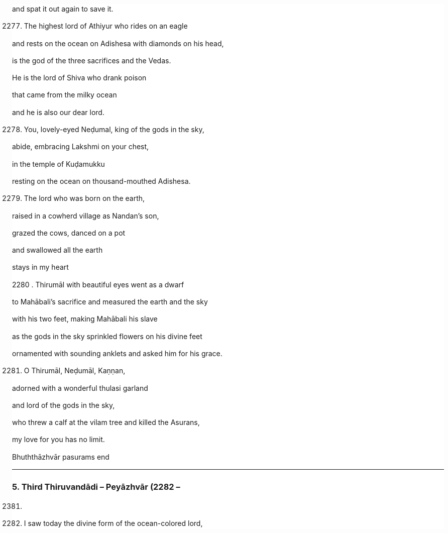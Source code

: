 and spat it out again to save it.  

2277. The highest lord of Athiyur who rides on an eagle  

and rests on the ocean on Adishesa with diamonds on his head,  

is the god of the three sacrifices and the Vedas.  

He is the lord of Shiva who drank poison  

that came from the milky ocean  

and he is also our dear lord.  

2278. You, lovely-eyed Neḍumal, king of the gods in the sky,  

abide, embracing Lakshmi on your chest,  

in the temple of Kuḍamukku  

resting on the ocean on thousand-mouthed Adishesa.  

2279. The lord who was born on the earth,  

raised in a cowherd village as Nandan’s son,  

grazed the cows, danced on a pot  

and swallowed all the earth  

stays in my heart  

2280 . Thirumāl with beautiful eyes went as a dwarf  

to Mahābali’s sacrifice and measured the earth and the sky  

with his two feet, making Mahābali his slave  

as the gods in the sky sprinkled flowers on his divine feet  

ornamented with sounding anklets and asked him for his grace.  

2281. O Thirumāl, Neḍumāl, Kaṇṇan,  

adorned with a wonderful thulasi garland  

and lord of the gods in the sky,  

who threw a calf at the vilam tree and killed the Asurans,  

my love for you has no limit.  

Bhuththāzhvār pasurams end  

-------------------  

  

 ###  5. Third Thiruvandādi – Peyāzhvār (2282 –

 2381)  

  

2282. I saw today the divine form of the ocean-colored lord,  
